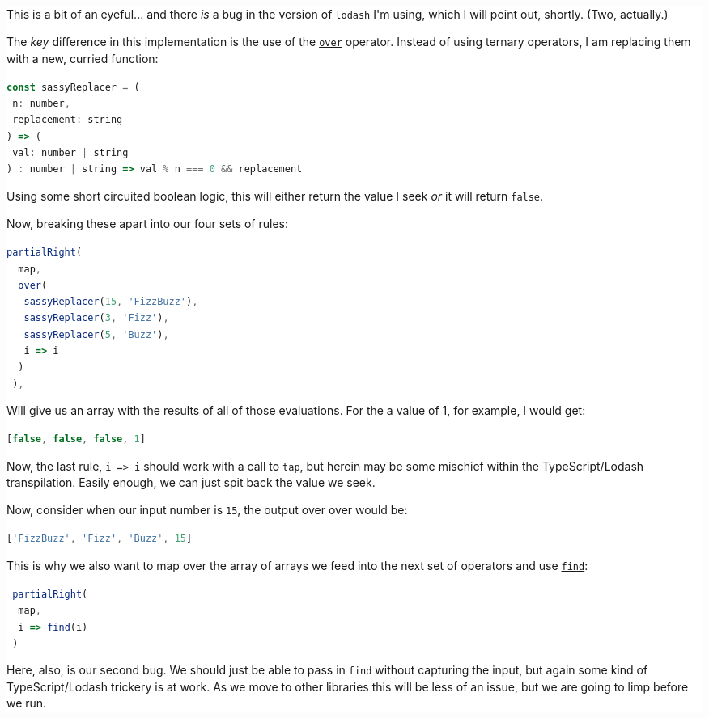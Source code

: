 This is a bit of an eyeful... and there _is_ a bug in the version of `lodash` I'm using, which I will point out, shortly. (Two, actually.)

The _key_ difference in this implementation is the use of the [`over`](https://lodash.com/docs/4.17.11#over) operator.  Instead of using ternary operators, I am replacing them with a new, curried function:

```js
const sassyReplacer = (
 n: number,
 replacement: string
) => (
 val: number | string
) : number | string => val % n === 0 && replacement
```
Using some short circuited boolean logic, this will either return the value I seek _or_ it will return `false`.

Now, breaking these apart into our four sets of rules:

```js
partialRight(
  map,
  over(
   sassyReplacer(15, 'FizzBuzz'),
   sassyReplacer(3, 'Fizz'),
   sassyReplacer(5, 'Buzz'),
   i => i 
  )
 ),
```
Will give us an array with the results of all of those evaluations.  For the a value of 1, for example, I would get:

```js
[false, false, false, 1]
```

Now, the last rule, `i => i` should work with a call to `tap`, but herein may be some mischief within the TypeScript/Lodash transpilation.  Easily enough, we can just spit back the value we seek.

Now, consider when our input number is `15`, the output over over would be:

```js
['FizzBuzz', 'Fizz', 'Buzz', 15]
```

This is why we also want to map over the array of arrays we feed into the next set of operators and use [`find`](https://lodash.com/docs/4.17.11#find):

```js
 partialRight(
  map,
  i => find(i)
 )
```
Here, also, is our second bug.  We should just be able to pass in `find` without capturing the input, but again some kind of TypeScript/Lodash trickery is at work.  As we move to other libraries this will be less of an issue, but we are going to limp before we run.
